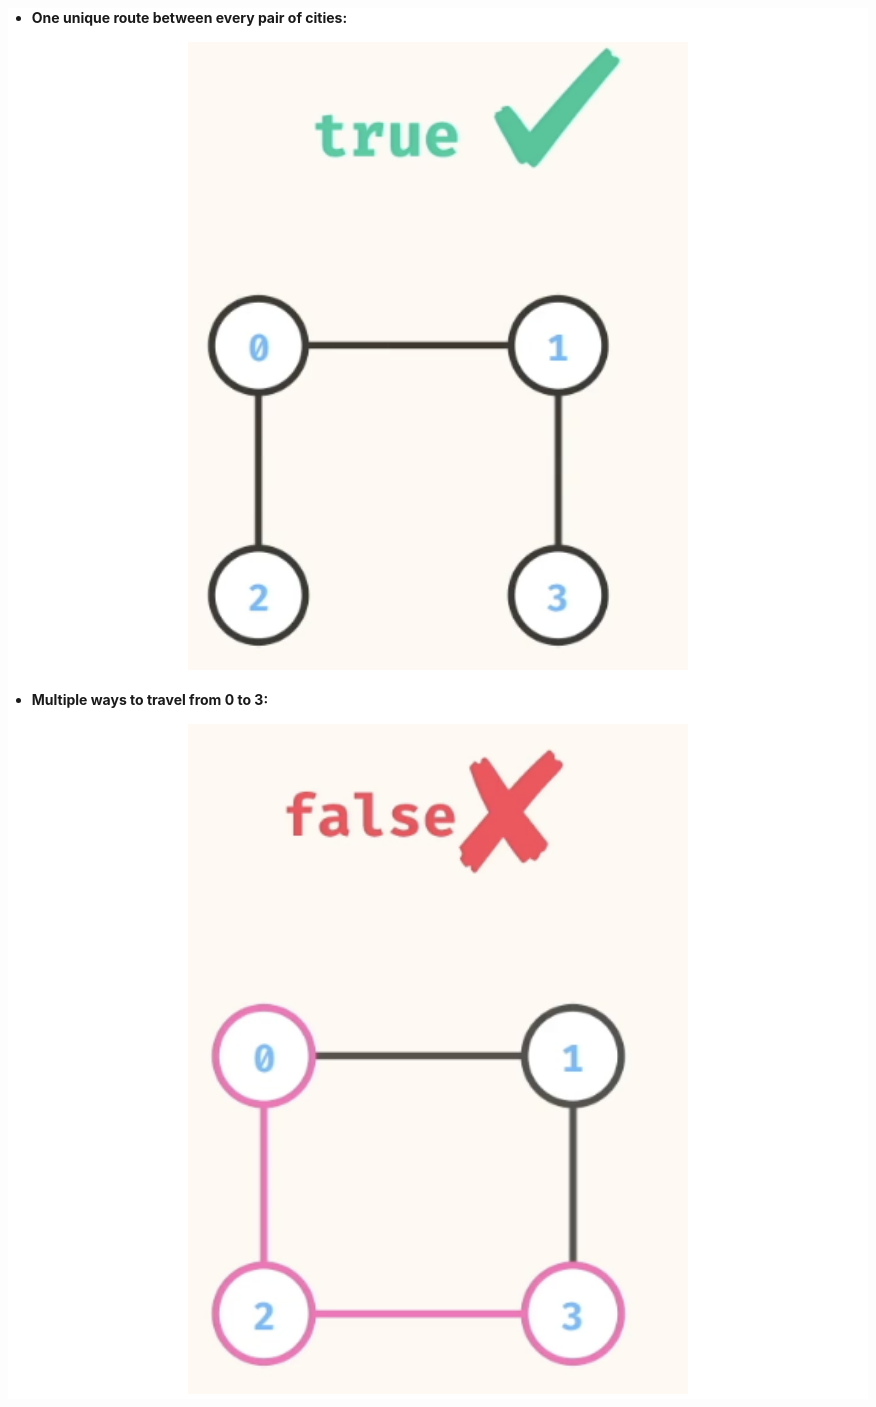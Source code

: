 - **One unique route between every pair of cities:**
<div align="center">
<img src="image-92.png" alt="Unique route example" width="500">
</div>

- **Multiple ways to travel from 0 to 3:**
<div align="center">
<img src="image-93.png" alt="Multiple routes example" width="500">
</div>
